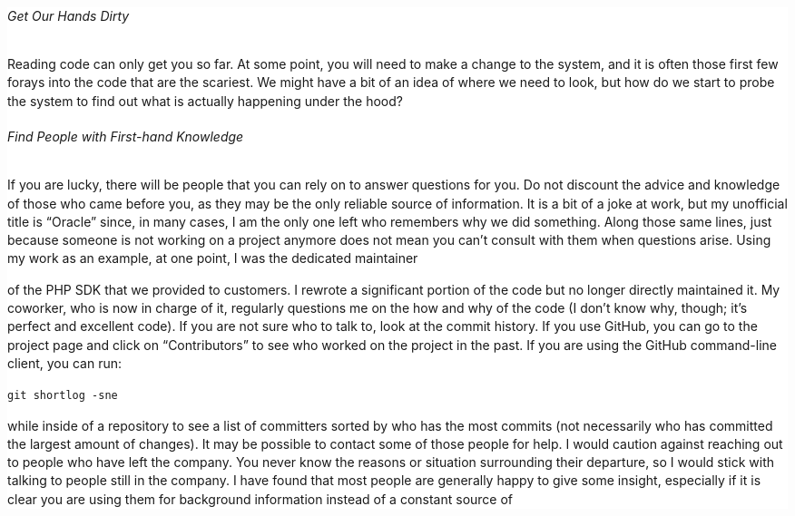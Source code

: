 
###### Get Our Hands Dirty

Reading code can only get you so far.
At some point, you will need to make
a change to the system, and it is often
those first few forays into the code that
are the scariest. We might have a bit of
an idea of where we need to look, but
how do we start to probe the system
to find out what is actually happening
under the hood?

###### Find People with First-hand Knowledge

If you are lucky, there will be people
that you can rely on to answer questions
for you. Do not discount the advice and
knowledge of those who came before
you, as they may be the only reliable
source of information. It is a bit of a
joke at work, but my unofficial title is
“Oracle” since, in many cases, I am the
only one left who remembers why we
did something.
Along those same lines, just because
someone is not working on a project
anymore does not mean you can’t
consult with them when questions arise.
Using my work as an example, at one
point, I was the dedicated maintainer


of the PHP SDK that we provided
to customers. I rewrote a significant
portion of the code but no longer
directly maintained it. My coworker,
who is now in charge of it, regularly
questions me on the how and why of
the code (I don’t know why, though; it’s
perfect and excellent code).
If you are not sure who to talk to,
look at the commit history. If you use
GitHub, you can go to the project page
and click on “Contributors” to see who
worked on the project in the past. If you
are using the GitHub command-line
client, you can run:
```
git shortlog -sne

```
while inside of a repository to see a
list of committers sorted by who has
the most commits (not necessarily who
has committed the largest amount of
changes). It may be possible to contact
some of those people for help.
I would caution against reaching out
to people who have left the company.
You never know the reasons or situation surrounding their departure, so
I would stick with talking to people
still in the company. I have found that
most people are generally happy to give
some insight, especially if it is clear you
are using them for background information instead of a constant source of